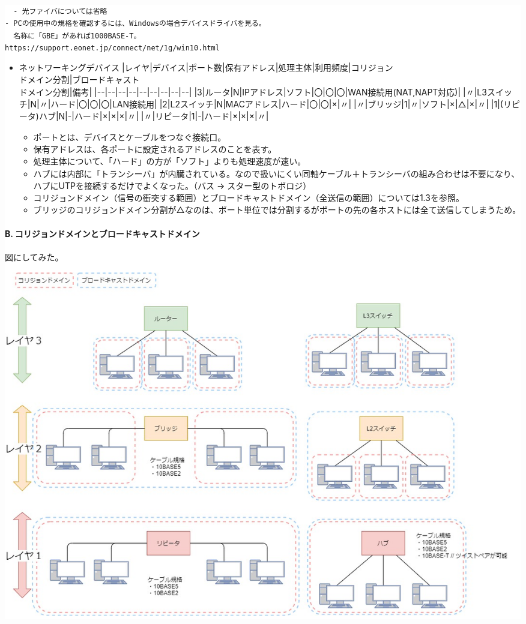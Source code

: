      - 光ファイバについては省略
    - PCの使用中の規格を確認するには、Windowsの場合デバイスドライバを見る。  
      名称に「GBE」があれば1000BASE-T。
    https://support.eonet.jp/connect/net/1g/win10.html
- ネットワーキングデバイス
    |レイヤ|デバイス|ポート数|保有アドレス|処理主体|利用頻度|コリジョン<br>ドメイン分割|ブロードキャスト<br>ドメイン分割|備考|
    |--|--|--|--|--|--|--|--|--|
    |3|ルータ|N|IPアドレス|ソフト|〇|〇|〇|WAN接続用(NAT,NAPT対応)|
    |〃|L3スイッチ|N|〃|ハード|〇|〇|〇|LAN接続用|
    |2|L2スイッチ|N|MACアドレス|ハード|〇|〇|×|〃|
    |〃|ブリッジ|1|〃|ソフト|×|△|×|〃|
    |1|(リピータ)ハブ|N|-|ハード|×|×|×|〃|
    |〃|リピータ|1|-|ハード|×|×|×|〃|
    
   - ポートとは、デバイスとケーブルをつなぐ接続口。
   - 保有アドレスは、各ポートに設定されるアドレスのことを表す。
   - 処理主体について、「ハード」の方が「ソフト」よりも処理速度が速い。
   - ハブには内部に「トランシーバ」が内臓されている。なので扱いにくい同軸ケーブル＋トランシーバの組み合わせは不要になり、ハブにUTPを接続するだけでよくなった。（バス -> スター型のトポロジ）
   - コリジョンドメイン（信号の衝突する範囲）とブロードキャストドメイン（全送信の範囲）については1.3を参照。
   - ブリッジのコリジョンドメイン分割が△なのは、ポート単位では分割するがポートの先の各ホストには全て送信してしまうため。

#### B. コリジョンドメインとブロードキャストドメイン
図にしてみた。

![networkdevice.jpg](img/networkdevice.jpg)
